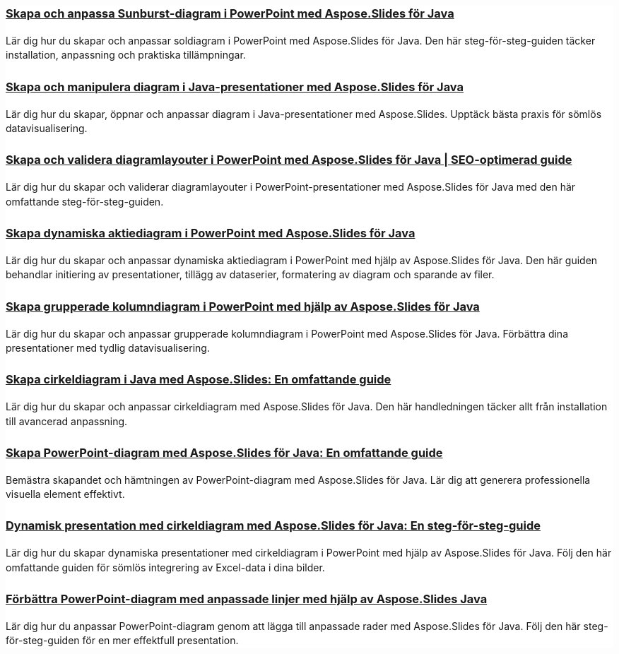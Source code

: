 ### [Skapa och anpassa Sunburst-diagram i PowerPoint med Aspose.Slides för Java](./create-sunburst-charts-powerpoint-aspose-slides-java/)
Lär dig hur du skapar och anpassar soldiagram i PowerPoint med Aspose.Slides för Java. Den här steg-för-steg-guiden täcker installation, anpassning och praktiska tillämpningar.

### [Skapa och manipulera diagram i Java-presentationer med Aspose.Slides för Java](./aspose-slides-java-chart-creation-manipulation/)
Lär dig hur du skapar, öppnar och anpassar diagram i Java-presentationer med Aspose.Slides. Upptäck bästa praxis för sömlös datavisualisering.

### [Skapa och validera diagramlayouter i PowerPoint med Aspose.Slides för Java | SEO-optimerad guide](./create-validate-chart-layouts-aspose-slides-java/)
Lär dig hur du skapar och validerar diagramlayouter i PowerPoint-presentationer med Aspose.Slides för Java med den här omfattande steg-för-steg-guiden.

### [Skapa dynamiska aktiediagram i PowerPoint med Aspose.Slides för Java](./dynamic-stock-charts-powerpoint-aspose-slides-java/)
Lär dig hur du skapar och anpassar dynamiska aktiediagram i PowerPoint med hjälp av Aspose.Slides för Java. Den här guiden behandlar initiering av presentationer, tillägg av dataserier, formatering av diagram och sparande av filer.

### [Skapa grupperade kolumndiagram i PowerPoint med hjälp av Aspose.Slides för Java](./create-grouped-column-chart-aspose-slides-java/)
Lär dig hur du skapar och anpassar grupperade kolumndiagram i PowerPoint med Aspose.Slides för Java. Förbättra dina presentationer med tydlig datavisualisering.

### [Skapa cirkeldiagram i Java med Aspose.Slides: En omfattande guide](./aspose-slides-java-pie-charts-tutorial/)
Lär dig hur du skapar och anpassar cirkeldiagram med Aspose.Slides för Java. Den här handledningen täcker allt från installation till avancerad anpassning.

### [Skapa PowerPoint-diagram med Aspose.Slides för Java: En omfattande guide](./create-powerpoint-charts-aspose-slides-java/)
Bemästra skapandet och hämtningen av PowerPoint-diagram med Aspose.Slides för Java. Lär dig att generera professionella visuella element effektivt.

### [Dynamisk presentation med cirkeldiagram med Aspose.Slides för Java: En steg-för-steg-guide](./aspose-slides-java-pie-chart-tutorial/)
Lär dig hur du skapar dynamiska presentationer med cirkeldiagram i PowerPoint med hjälp av Aspose.Slides för Java. Följ den här omfattande guiden för sömlös integrering av Excel-data i dina bilder.

### [Förbättra PowerPoint-diagram med anpassade linjer med hjälp av Aspose.Slides Java](./customize-powerpoint-charts-aspose-slides-java/)
Lär dig hur du anpassar PowerPoint-diagram genom att lägga till anpassade rader med Aspose.Slides för Java. Följ den här steg-för-steg-guiden för en mer effektfull presentation.
